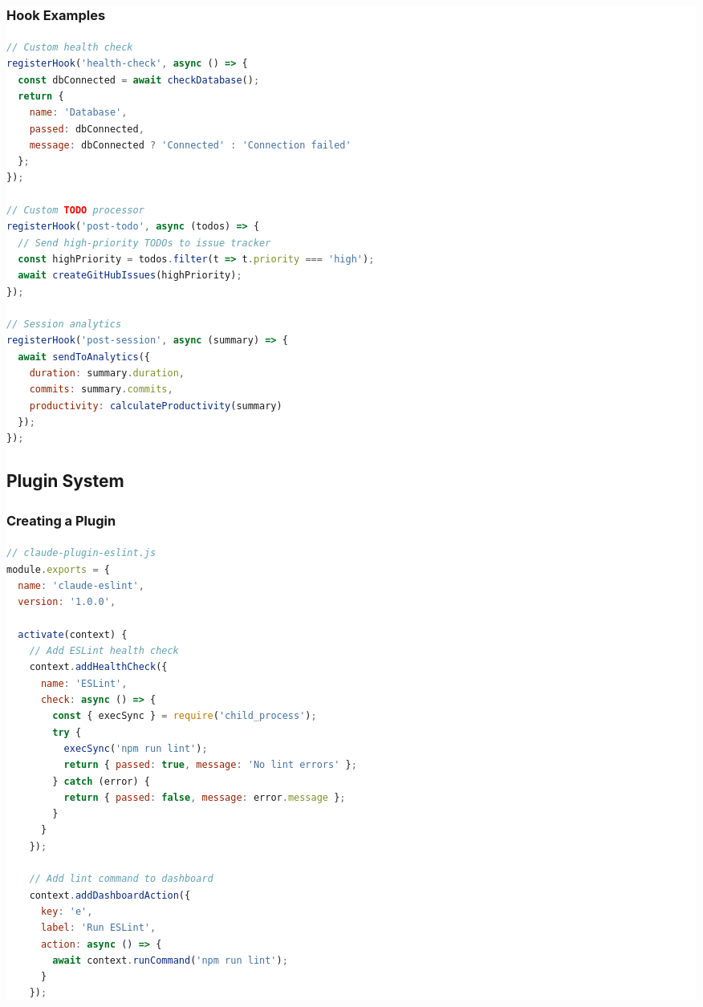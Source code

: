 ### Hook Examples

```javascript
// Custom health check
registerHook('health-check', async () => {
  const dbConnected = await checkDatabase();
  return {
    name: 'Database',
    passed: dbConnected,
    message: dbConnected ? 'Connected' : 'Connection failed'
  };
});

// Custom TODO processor
registerHook('post-todo', async (todos) => {
  // Send high-priority TODOs to issue tracker
  const highPriority = todos.filter(t => t.priority === 'high');
  await createGitHubIssues(highPriority);
});

// Session analytics
registerHook('post-session', async (summary) => {
  await sendToAnalytics({
    duration: summary.duration,
    commits: summary.commits,
    productivity: calculateProductivity(summary)
  });
});
```

## Plugin System

### Creating a Plugin

```javascript
// claude-plugin-eslint.js
module.exports = {
  name: 'claude-eslint',
  version: '1.0.0',
  
  activate(context) {
    // Add ESLint health check
    context.addHealthCheck({
      name: 'ESLint',
      check: async () => {
        const { execSync } = require('child_process');
        try {
          execSync('npm run lint');
          return { passed: true, message: 'No lint errors' };
        } catch (error) {
          return { passed: false, message: error.message };
        }
      }
    });
    
    // Add lint command to dashboard
    context.addDashboardAction({
      key: 'e',
      label: 'Run ESLint',
      action: async () => {
        await context.runCommand('npm run lint');
      }
    });
```